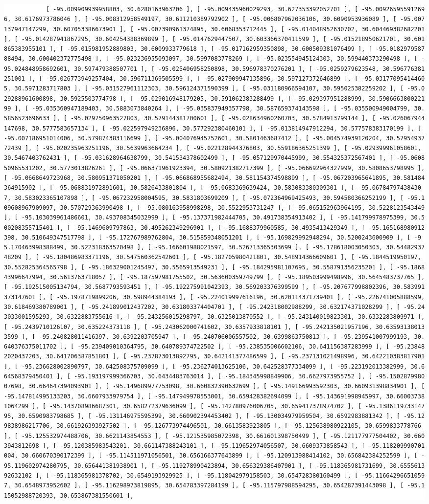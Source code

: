                 [ -95.009909939958803, 30.6280163963206 ], [ -95.009435960029293, 30.627353392052701 ], [ -95.009265955912696, 30.6176973786046 ], [ -95.008312958549197, 30.611210389792902 ], [ -95.006807962036106, 30.6090953936089 ], [ -95.007137947147299, 30.607053386673901 ], [ -95.007390961374895, 30.6068353712445 ], [ -95.014048952630702, 30.604469382682201 ], [ -95.014287941867295, 30.604254388369899 ], [ -95.0147629447507, 30.603366370411599 ], [ -95.015218950621701, 30.601865383955101 ], [ -95.015981952889803, 30.6009933779618 ], [ -95.017162959350898, 30.600509381076499 ], [ -95.018297958788494, 30.600402372775498 ], [ -95.023236955093097, 30.5997083778269 ], [ -95.023554945124303, 30.599440373290498 ], [ -95.024848958692601, 30.597479388507701 ], [ -95.025406958250898, 30.596978370276201 ], [ -95.0259279623548, 30.596776381251001 ], [ -95.026773949257404, 30.596711369505599 ], [ -95.027909947135896, 30.597127372646899 ], [ -95.031770954144605, 30.5971283717803 ], [ -95.031527961112303, 30.596124371590399 ], [ -95.031180966594107, 30.595025382259202 ], [ -95.029288961600898, 30.5925503774798 ], [ -95.029016948179205, 30.591062383288499 ], [ -95.029397951288999, 30.590666380022199 ], [ -95.035360947189403, 30.5883073840264 ], [ -95.035837949357798, 30.587659374143598 ], [ -95.035500949004799, 30.5856523696633 ], [ -95.029750963527803, 30.579144381700601 ], [ -95.028634960260703, 30.5784913799144 ], [ -95.026067944147698, 30.5777583657134 ], [ -95.022597949236896, 30.577292380460101 ], [ -95.013814947912294, 30.577578383170199 ], [ -95.007186951014006, 30.579874383116699 ], [ -95.004076945752601, 30.5801463687412 ], [ -95.004574939120204, 30.5795493772439 ], [ -95.020235963251196, 30.5639963664234 ], [ -95.022128944376803, 30.559186365251399 ], [ -95.029399961058601, 30.5467403762431 ], [ -95.031628964638799, 30.541534378602499 ], [ -95.057129970445999, 30.554325372567401 ], [ -95.060850965531202, 30.5773013826261 ], [ -95.066371961923394, 30.580921382717399 ], [ -95.066692964327999, 30.5808653798995 ], [ -95.0668649723968, 30.580951371050201 ], [ -95.066868955682494, 30.581154374598899 ], [ -95.067203965641895, 30.581484364915902 ], [ -95.068831972891601, 30.5826433801804 ], [ -95.0683369639424, 30.583083380309301 ], [ -95.067847974384307, 30.583023365107898 ], [ -95.067232958004595, 30.5831803699209 ], [ -95.072364969425493, 30.594580366252199 ], [ -95.109608967909097, 30.570729363990498 ], [ -95.080163958998298, 30.5522953731247 ], [ -95.065152963964195, 30.5228123543449 ], [ -95.103039961486601, 30.493708345032999 ], [ -95.137371982444705, 30.491738354913402 ], [ -95.141799978975399, 30.500208355715401 ], [ -95.1469609797863, 30.495262349296901 ], [ -95.1688379960585, 30.4935413429349 ], [ -95.165168980912398, 30.510649347517798 ], [ -95.172767989762804, 30.515859348051201 ], [ -95.169829992948294, 30.5200243600909 ], [ -95.170463998388499, 30.522318363570498 ], [ -95.166601988021597, 30.526713365303699 ], [ -95.178618003050303, 30.5448293748209 ], [ -95.180486983371196, 30.547560362542601 ], [ -95.182705980421801, 30.548914366609601 ], [ -95.1844519950197, 30.552825364565798 ], [ -95.186329001245497, 30.5565913549231 ], [ -95.184295981107695, 30.558791356235201 ], [ -95.186843996647994, 30.5613763718057 ], [ -95.187597981755502, 30.563600359749799 ], [ -95.189503999498996, 30.5645483737765 ], [ -95.192515005134794, 30.5687793593451 ], [ -95.192275991042393, 30.569203376399599 ], [ -95.207677998802396, 30.583991373147601 ], [ -95.1978719899206, 30.598944384193 ], [ -95.224019997616196, 30.620114371739401 ], [ -95.226741005888599, 30.618469380789001 ], [ -95.241899012437202, 30.631803374404701 ], [ -95.242318002988299, 30.632174371028299 ], [ -95.243033001595293, 30.6322883755616 ], [ -95.243256015298797, 30.6325013870552 ], [ -95.243140019823301, 30.6332283809971 ], [ -95.2439710126107, 30.635224373118 ], [ -95.243062000741602, 30.6357933818101 ], [ -95.242135021957196, 30.635931380133599 ], [ -95.240828011416397, 30.6392203705947 ], [ -95.240706006557502, 30.6399863750813 ], [ -95.239541007999193, 30.640376375011702 ], [ -95.239409010364795, 30.640789374722502 ], [ -95.238535006602106, 30.641156387283999 ], [ -95.238482020437203, 30.641706387851801 ], [ -95.237873013892795, 30.642141377486599 ], [ -95.237131021498996, 30.642210383817901 ], [ -95.236628002890797, 30.642508375709099 ], [ -95.236274013625106, 30.642528377334099 ], [ -95.223192013382999, 30.664568379450401 ], [ -95.193197999366703, 30.6434483763014 ], [ -95.184345998849906, 30.6627973955752 ], [ -95.150287998007698, 30.664647394093901 ], [ -95.149689977753098, 30.660832390632699 ], [ -95.149166993592303, 30.660931398834901 ], [ -95.147814995133203, 30.6607933979754 ], [ -95.147949978553001, 30.659428382694099 ], [ -95.143691998945997, 30.660037381064299 ], [ -95.143708986687301, 30.658272379636099 ], [ -95.142780976006705, 30.659417378974702 ], [ -95.138611973314795, 30.6590983798685 ], [ -95.131146975595399, 30.660902394453402 ], [ -95.130034979959504, 30.6592983881342 ], [ -95.129838986217706, 30.661926393927502 ], [ -95.126773974496501, 30.6613583923805 ], [ -95.125638980922105, 30.6599833778766 ], [ -95.125532974488706, 30.6621143854553 ], [ -95.121535985072398, 30.661601398750499 ], [ -95.121177977504402, 30.6603943812698 ], [ -95.120385983543201, 30.661147388243101 ], [ -95.119652974056507, 30.6609373858543 ], [ -95.118209990701004, 30.660670390172399 ], [ -95.114511971056501, 30.656166377643899 ], [ -95.120913988414102, 30.656842384252599 ], [ -95.119602974280795, 30.656441381938901 ], [ -95.119278990423894, 30.656329386407901 ], [ -95.118365981731699, 30.655561392632102 ], [ -95.118365981378702, 30.6549193929925 ], [ -95.118042979158503, 30.654728380160499 ], [ -95.116642966510597, 30.6548973952602 ], [ -95.116298973819895, 30.654783397284199 ], [ -95.115797988594295, 30.654287391443098 ], [ -95.115052988720393, 30.653867381550601 ],